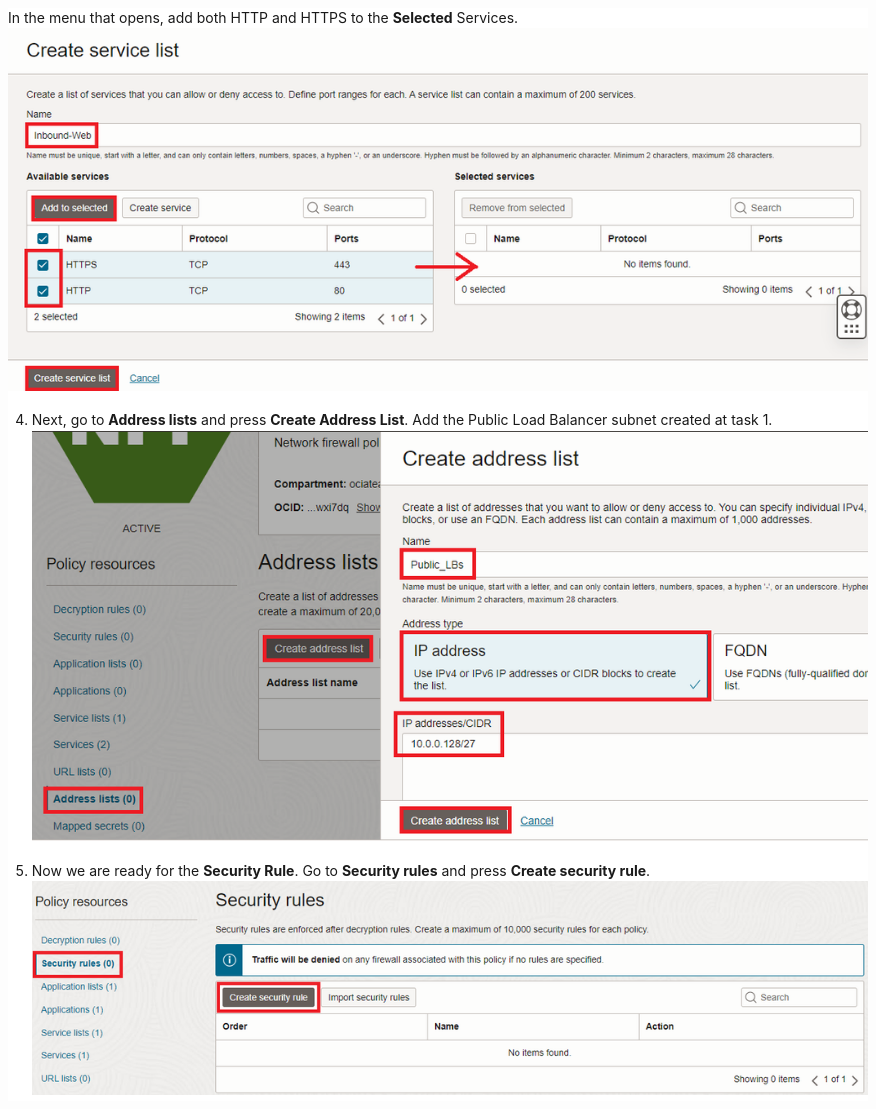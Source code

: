   In the menu that opens, add both HTTP and HTTPS to the **Selected** Services.
  ![Create SVCLIST2](images/createsrvlist2.png)

4. Next, go to **Address lists** and press **Create Address List**. Add the Public Load Balancer subnet created at task 1.
  ![Create addrlist](images/createaddrlist.png)

5. Now we are ready for the **Security Rule**. Go to **Security rules** and press **Create security rule**.
  ![Create secrule](images/createsecrule.png)
